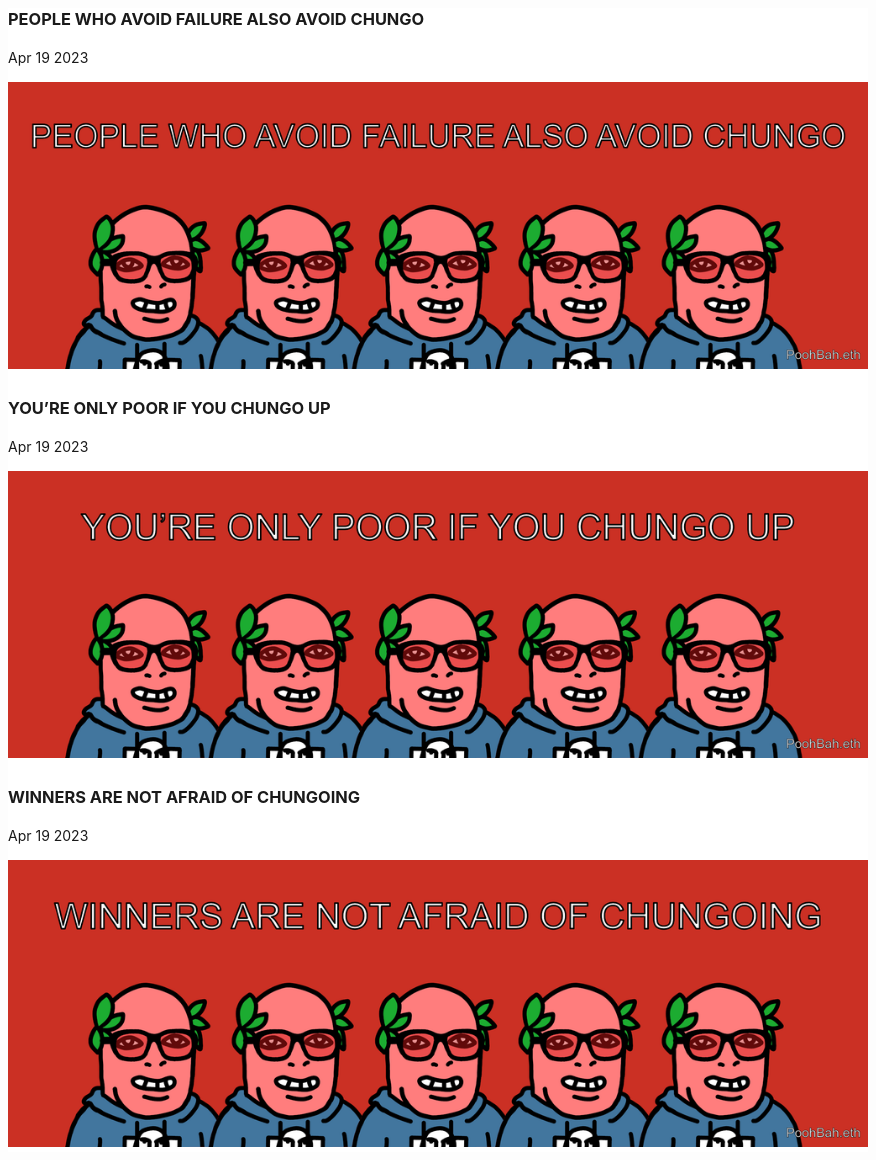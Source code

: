 ### PEOPLE WHO AVOID FAILURE ALSO AVOID CHUNGO

Apr 19 2023

<kbd><img src="PoohBah/peoplewhoavoidfailurealsoavoidchungo.png" /></kbd>

### YOU’RE ONLY POOR IF YOU CHUNGO UP

Apr 19 2023

<kbd><img src="PoohBah/youreonlypoorifyouchungoup.png" /></kbd>

### WINNERS ARE NOT AFRAID OF CHUNGOING

Apr 19 2023

<kbd><img src="PoohBah/winnersarenotafraidofchungoing.png" /></kbd>
